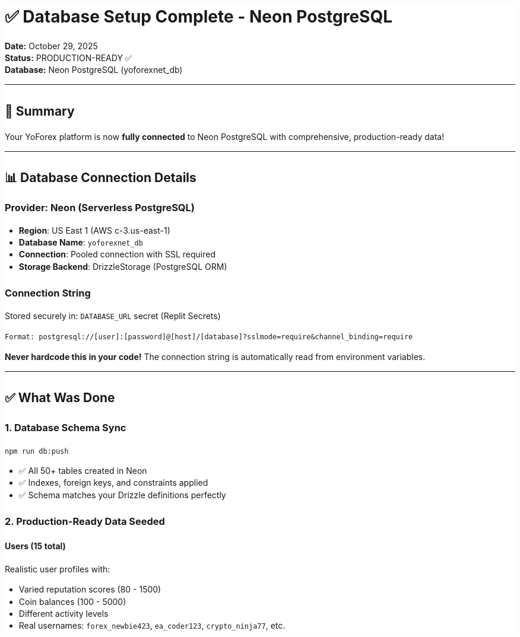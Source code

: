 # ✅ Database Setup Complete - Neon PostgreSQL

**Date:** October 29, 2025  
**Status:** PRODUCTION-READY ✅  
**Database:** Neon PostgreSQL (yoforexnet_db)

---

## 🎉 Summary

Your YoForex platform is now **fully connected** to Neon PostgreSQL with comprehensive, production-ready data!

---

## 📊 Database Connection Details

### **Provider**: Neon (Serverless PostgreSQL)
- **Region**: US East 1 (AWS c-3.us-east-1)
- **Database Name**: `yoforexnet_db`
- **Connection**: Pooled connection with SSL required
- **Storage Backend**: DrizzleStorage (PostgreSQL ORM)

### **Connection String**
Stored securely in: `DATABASE_URL` secret (Replit Secrets)

```
Format: postgresql://[user]:[password]@[host]/[database]?sslmode=require&channel_binding=require
```

**Never hardcode this in your code!** The connection string is automatically read from environment variables.

---

## ✅ What Was Done

### 1. **Database Schema Sync**
```bash
npm run db:push
```
- ✅ All 50+ tables created in Neon
- ✅ Indexes, foreign keys, and constraints applied
- ✅ Schema matches your Drizzle definitions perfectly

### 2. **Production-Ready Data Seeded**

#### **Users** (15 total)
Realistic user profiles with:
- Varied reputation scores (80 - 1500)
- Coin balances (100 - 5000)
- Different activity levels
- Real usernames: `forex_newbie423`, `ea_coder123`, `crypto_ninja77`, etc.
